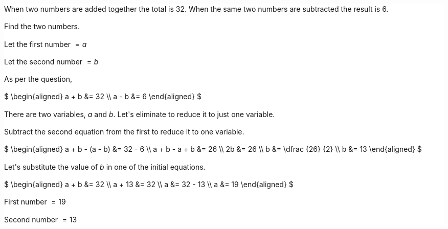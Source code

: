 </div>
<div class='question question'>

When two numbers are added together the total is $32$. When the same two numbers are subtracted the result is $6$.

Find the two numbers.

</div>
<div class='workings'>
<div class='working'>

Let the first number $= a$

Let the second number $= b$

As per the question,

$
\begin{aligned} 
a + b                    &= 32 \\\\
a - b                    &= 6
\end{aligned}
$

There are two variables, $a$ and $b$. Let's eliminate to reduce it to just one variable.

Subtract the second equation from the first to reduce it to one variable.

$
\begin{aligned}
a + b - (a - b)          &= 32 - 6 \\\\
a + b - a + b            &= 26 \\\\
2b                       &= 26 \\\\
b                        &= \dfrac {26} {2} \\\\
b                        &= 13
\end{aligned}
$

Let's substitute the value of $b$ in one of the initial equations.

$
\begin{aligned} 
a + b                    &= 32 \\\\
a + 13                   &= 32 \\\\
a                        &= 32 - 13 \\\\
a                        &= 19
\end{aligned}
$

First number $= 19$

Second number $= 13$

</div>
</div>
<div class='answers'>
<div class='answer'>
